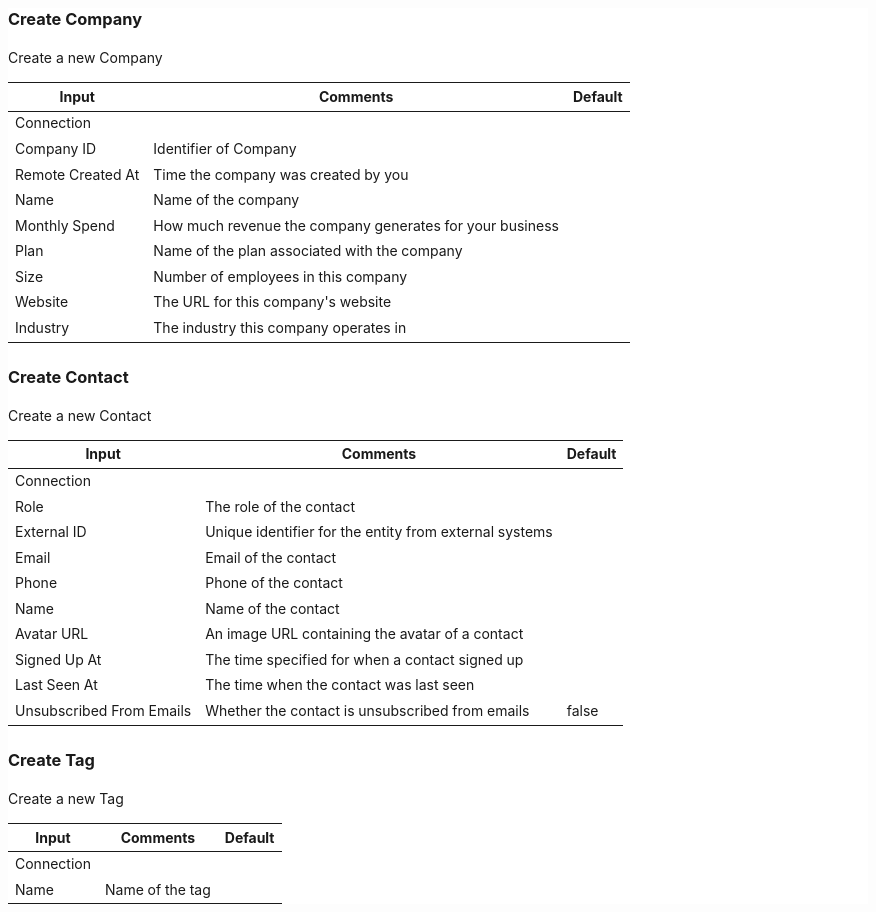 ### Create Company

Create a new Company

| Input             | Comments                                                 | Default |
| ----------------- | -------------------------------------------------------- | ------- |
| Connection        |                                                          |         |
| Company ID        | Identifier of Company                                    |         |
| Remote Created At | Time the company was created by you                      |         |
| Name              | Name of the company                                      |         |
| Monthly Spend     | How much revenue the company generates for your business |         |
| Plan              | Name of the plan associated with the company             |         |
| Size              | Number of employees in this company                      |         |
| Website           | The URL for this company's website                       |         |
| Industry          | The industry this company operates in                    |         |

### Create Contact

Create a new Contact

| Input                    | Comments                                               | Default |
| ------------------------ | ------------------------------------------------------ | ------- |
| Connection               |                                                        |         |
| Role                     | The role of the contact                                |         |
| External ID              | Unique identifier for the entity from external systems |         |
| Email                    | Email of the contact                                   |         |
| Phone                    | Phone of the contact                                   |         |
| Name                     | Name of the contact                                    |         |
| Avatar URL               | An image URL containing the avatar of a contact        |         |
| Signed Up At             | The time specified for when a contact signed up        |         |
| Last Seen At             | The time when the contact was last seen                |         |
| Unsubscribed From Emails | Whether the contact is unsubscribed from emails        | false   |

### Create Tag

Create a new Tag

| Input      | Comments        | Default |
| ---------- | --------------- | ------- |
| Connection |                 |         |
| Name       | Name of the tag |         |
